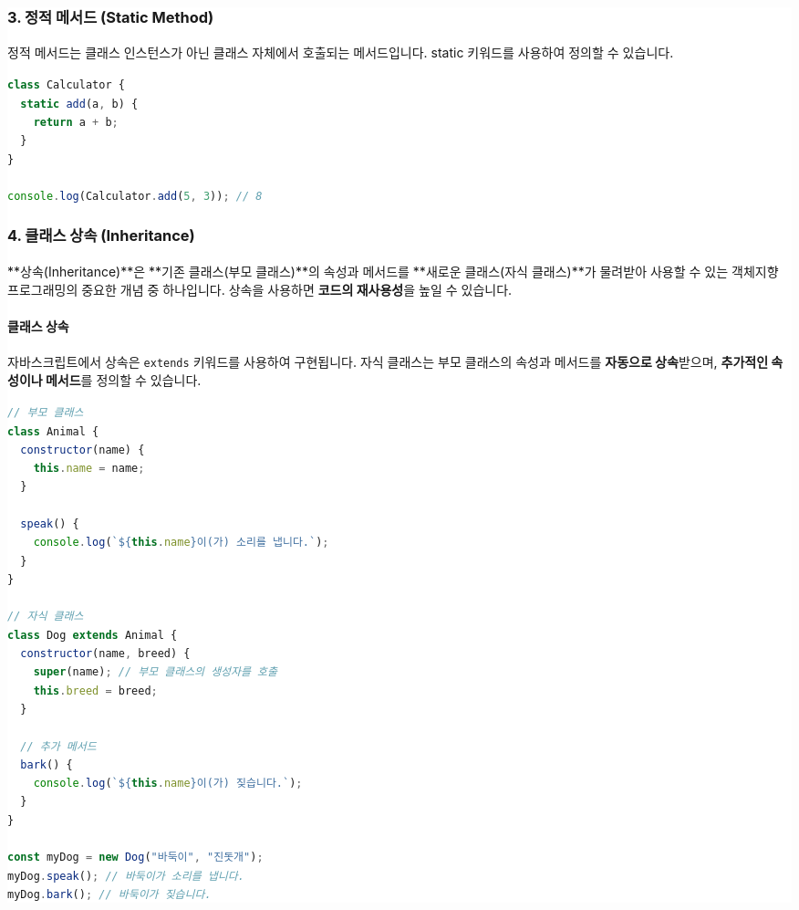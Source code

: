 ### 3. 정적 메서드 (Static Method)

정적 메서드는 클래스 인스턴스가 아닌 클래스 자체에서 호출되는 메서드입니다. static 키워드를 사용하여 정의할 수 있습니다.

```javascript
class Calculator {
  static add(a, b) {
    return a + b;
  }
}

console.log(Calculator.add(5, 3)); // 8
```

### 4. 클래스 상속 (Inheritance)

**상속(Inheritance)**은 **기존 클래스(부모 클래스)**의 속성과 메서드를 **새로운 클래스(자식 클래스)**가 물려받아
사용할 수 있는 객체지향 프로그래밍의 중요한 개념 중 하나입니다.
상속을 사용하면 **코드의 재사용성**을 높일 수 있습니다.

#### 클래스 상속

자바스크립트에서 상속은 `extends` 키워드를 사용하여 구현됩니다. 자식 클래스는
부모 클래스의 속성과 메서드를 **자동으로 상속**받으며, **추가적인 속성이나 메서드**를 정의할 수 있습니다.

```javascript
// 부모 클래스
class Animal {
  constructor(name) {
    this.name = name;
  }

  speak() {
    console.log(`${this.name}이(가) 소리를 냅니다.`);
  }
}

// 자식 클래스
class Dog extends Animal {
  constructor(name, breed) {
    super(name); // 부모 클래스의 생성자를 호출
    this.breed = breed;
  }

  // 추가 메서드
  bark() {
    console.log(`${this.name}이(가) 짖습니다.`);
  }
}

const myDog = new Dog("바둑이", "진돗개");
myDog.speak(); // 바둑이가 소리를 냅니다.
myDog.bark(); // 바둑이가 짖습니다.
```
